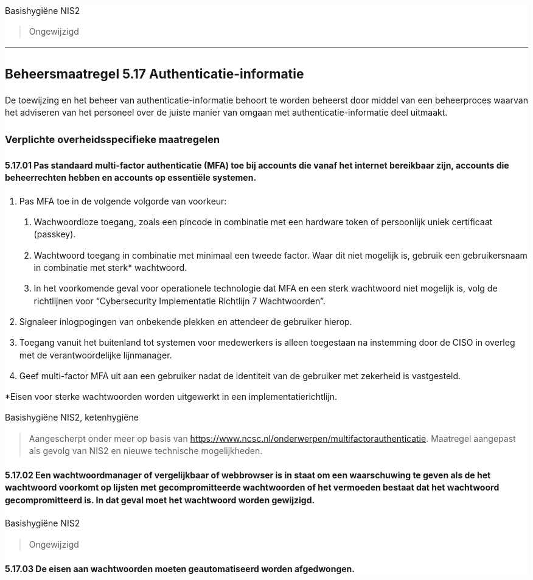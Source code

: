   Basishygiëne NIS2

> Ongewijzigd 


---

## Beheersmaatregel 5.17 Authenticatie-informatie  

De toewijzing en het beheer van authenticatie-informatie behoort te worden beheerst door middel van een beheerproces waarvan het adviseren van het personeel over de juiste manier van omgaan met authenticatie-informatie deel uitmaakt.  

### Verplichte overheidsspecifieke maatregelen

#### 5.17.01 Pas standaard multi-factor authenticatie (MFA) toe bij accounts die vanaf het internet bereikbaar zijn, accounts die beheerrechten hebben en accounts op essentiële systemen.

1. Pas MFA toe in de volgende volgorde van voorkeur:

    1. Wachwoordloze toegang, zoals een pincode in combinatie met een hardware token of persoonlijk uniek certificaat (passkey).

    2. Wachtwoord toegang in combinatie met minimaal een tweede factor. Waar dit niet mogelijk is, gebruik een gebruikersnaam in combinatie met sterk* wachtwoord.

    3. In het voorkomende geval voor operationele technologie dat MFA en een sterk wachtwoord niet mogelijk is, volg de richtlijnen voor “Cybersecurity Implementatie Richtlijn 7 Wachtwoorden”.

2. Signaleer inlogpogingen van onbekende plekken en attendeer de gebruiker hierop.

3. Toegang vanuit het buitenland tot systemen voor medewerkers is alleen toegestaan na instemming door de CISO in overleg met de verantwoordelijke lijnmanager.

4. Geef multi-factor MFA uit aan een gebruiker nadat de identiteit van de gebruiker met zekerheid is vastgesteld.

*Eisen voor sterke wachtwoorden worden uitgewerkt in een implementatierichtlijn.

  Basishygiëne NIS2, ketenhygiëne

> Aangescherpt onder meer op basis van https://www.ncsc.nl/onderwerpen/multifactorauthenticatie. Maatregel aangepast als gevolg van NIS2 en nieuwe technische mogelijkheden.  

#### 5.17.02 Een wachtwoordmanager of vergelijkbaar of webbrowser is in staat om een waarschuwing te geven als de het wachtwoord voorkomt op lijsten met gecompromitteerde wachtwoorden of het vermoeden bestaat dat het wachtwoord gecompromitteerd is. In dat geval moet het wachtwoord worden gewijzigd. 

  Basishygiëne NIS2

> Ongewijzigd 

#### 5.17.03 De eisen aan wachtwoorden moeten geautomatiseerd worden afgedwongen. 
